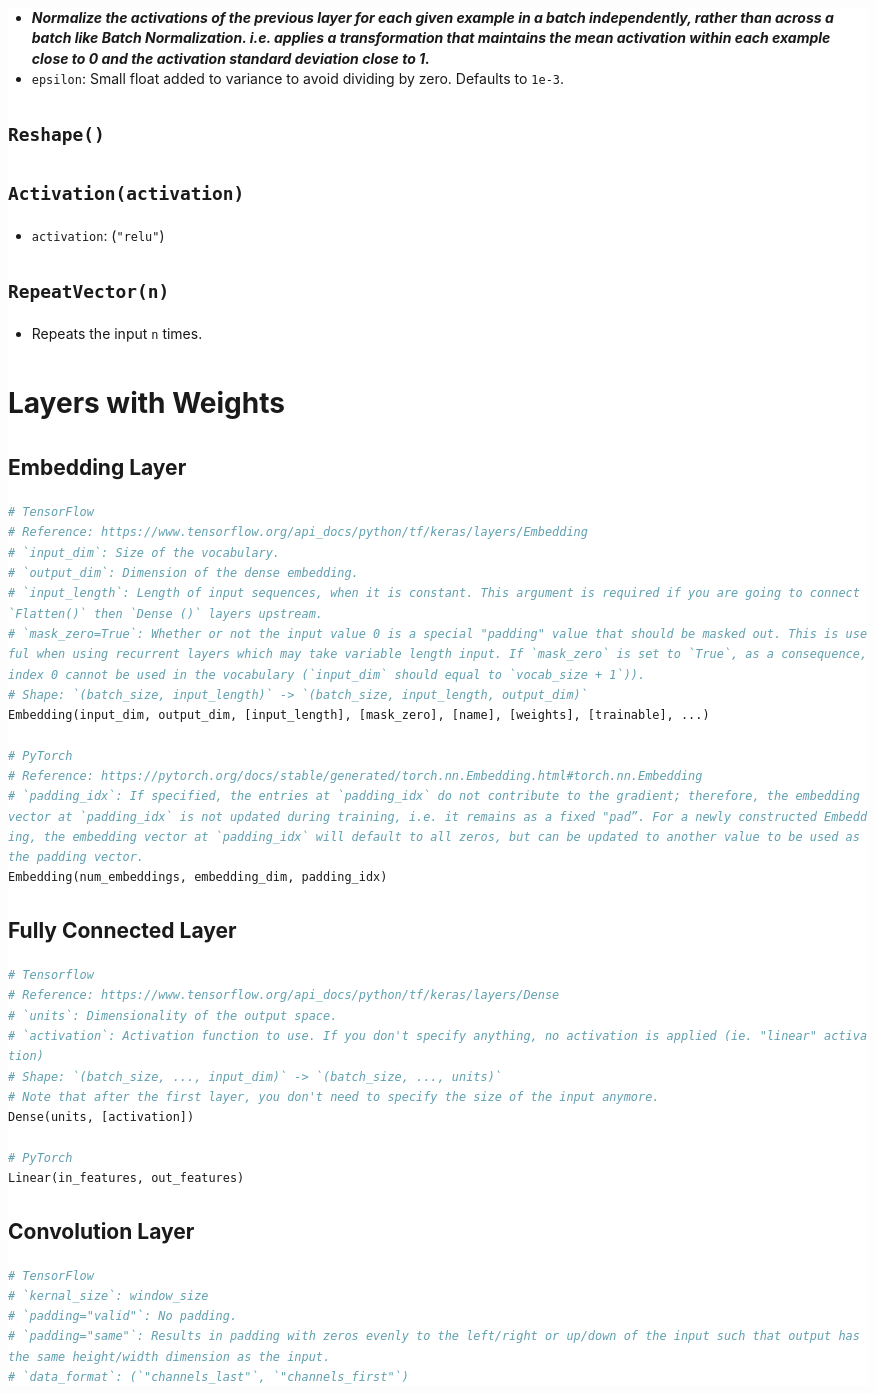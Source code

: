 - ***Normalize the activations of the previous layer for each given example in a batch independently, rather than across a batch like Batch Normalization. i.e. applies a transformation that maintains the mean activation within each example close to 0 and the activation standard deviation close to 1.***
- `epsilon`: Small float added to variance to avoid dividing by zero. Defaults to `1e-3`.
## `Reshape()`
## `Activation(activation)`
- `activation`: (`"relu"`)
## `RepeatVector(n)`
- Repeats the input `n` times.

# Layers with Weights
## Embedding Layer
```python
# TensorFlow
# Reference: https://www.tensorflow.org/api_docs/python/tf/keras/layers/Embedding
# `input_dim`: Size of the vocabulary.
# `output_dim`: Dimension of the dense embedding.
# `input_length`: Length of input sequences, when it is constant. This argument is required if you are going to connect `Flatten()` then `Dense ()` layers upstream.
# `mask_zero=True`: Whether or not the input value 0 is a special "padding" value that should be masked out. This is useful when using recurrent layers which may take variable length input. If `mask_zero` is set to `True`, as a consequence, index 0 cannot be used in the vocabulary (`input_dim` should equal to `vocab_size + 1`)).
# Shape: `(batch_size, input_length)` -> `(batch_size, input_length, output_dim)`
Embedding(input_dim, output_dim, [input_length], [mask_zero], [name], [weights], [trainable], ...)

# PyTorch
# Reference: https://pytorch.org/docs/stable/generated/torch.nn.Embedding.html#torch.nn.Embedding
# `padding_idx`: If specified, the entries at `padding_idx` do not contribute to the gradient; therefore, the embedding vector at `padding_idx` is not updated during training, i.e. it remains as a fixed "pad”. For a newly constructed Embedding, the embedding vector at `padding_idx` will default to all zeros, but can be updated to another value to be used as the padding vector.
Embedding(num_embeddings, embedding_dim, padding_idx)
```
## Fully Connected Layer
```python
# Tensorflow
# Reference: https://www.tensorflow.org/api_docs/python/tf/keras/layers/Dense
# `units`: Dimensionality of the output space.
# `activation`: Activation function to use. If you don't specify anything, no activation is applied (ie. "linear" activation)
# Shape: `(batch_size, ..., input_dim)` -> `(batch_size, ..., units)`
# Note that after the first layer, you don't need to specify the size of the input anymore.
Dense(units, [activation])

# PyTorch
Linear(in_features, out_features)
```
## Convolution Layer
```python
# TensorFlow
# `kernal_size`: window_size
# `padding="valid"`: No padding. 
# `padding="same"`: Results in padding with zeros evenly to the left/right or up/down of the input such that output has the same height/width dimension as the input.
# `data_format`: (`"channels_last"`, `"channels_first"`)
```